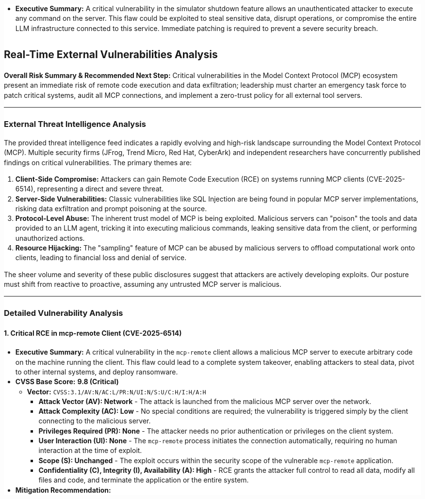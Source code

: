 *   **Executive Summary:**
    A critical vulnerability in the simulator shutdown feature allows an unauthenticated attacker to execute any command on the server. This flaw could be exploited to steal sensitive data, disrupt operations, or compromise the entire LLM infrastructure connected to this service. Immediate patching is required to prevent a severe security breach.

## Real-Time External Vulnerabilities Analysis

**Overall Risk Summary & Recommended Next Step:**
Critical vulnerabilities in the Model Context Protocol (MCP) ecosystem present an immediate risk of remote code execution and data exfiltration; leadership must charter an emergency task force to patch critical systems, audit all MCP connections, and implement a zero-trust policy for all external tool servers.

***

### **External Threat Intelligence Analysis**

The provided threat intelligence feed indicates a rapidly evolving and high-risk landscape surrounding the Model Context Protocol (MCP). Multiple security firms (JFrog, Trend Micro, Red Hat, CyberArk) and independent researchers have concurrently published findings on critical vulnerabilities. The primary themes are:

1.  **Client-Side Compromise:** Attackers can gain Remote Code Execution (RCE) on systems running MCP clients (CVE-2025-6514), representing a direct and severe threat.
2.  **Server-Side Vulnerabilities:** Classic vulnerabilities like SQL Injection are being found in popular MCP server implementations, risking data exfiltration and prompt poisoning at the source.
3.  **Protocol-Level Abuse:** The inherent trust model of MCP is being exploited. Malicious servers can "poison" the tools and data provided to an LLM agent, tricking it into executing malicious commands, leaking sensitive data from the client, or performing unauthorized actions.
4.  **Resource Hijacking:** The "sampling" feature of MCP can be abused by malicious servers to offload computational work onto clients, leading to financial loss and denial of service.

The sheer volume and severity of these public disclosures suggest that attackers are actively developing exploits. Our posture must shift from reactive to proactive, assuming any untrusted MCP server is malicious.

---

### **Detailed Vulnerability Analysis**

#### **1. Critical RCE in mcp-remote Client (CVE-2025-6514)**

*   **Executive Summary:** A critical vulnerability in the `mcp-remote` client allows a malicious MCP server to execute arbitrary code on the machine running the client. This flaw could lead to a complete system takeover, enabling attackers to steal data, pivot to other internal systems, and deploy ransomware.
*   **CVSS Base Score:** **9.8 (Critical)**
    *   **Vector:** `CVSS:3.1/AV:N/AC:L/PR:N/UI:N/S:U/C:H/I:H/A:H`
        *   **Attack Vector (AV): Network** - The attack is launched from the malicious MCP server over the network.
        *   **Attack Complexity (AC): Low** - No special conditions are required; the vulnerability is triggered simply by the client connecting to the malicious server.
        *   **Privileges Required (PR): None** - The attacker needs no prior authentication or privileges on the client system.
        *   **User Interaction (UI): None** - The `mcp-remote` process initiates the connection automatically, requiring no human interaction at the time of exploit.
        *   **Scope (S): Unchanged** - The exploit occurs within the security scope of the vulnerable `mcp-remote` application.
        *   **Confidentiality (C), Integrity (I), Availability (A): High** - RCE grants the attacker full control to read all data, modify all files and code, and terminate the application or the entire system.
*   **Mitigation Recommendation:**